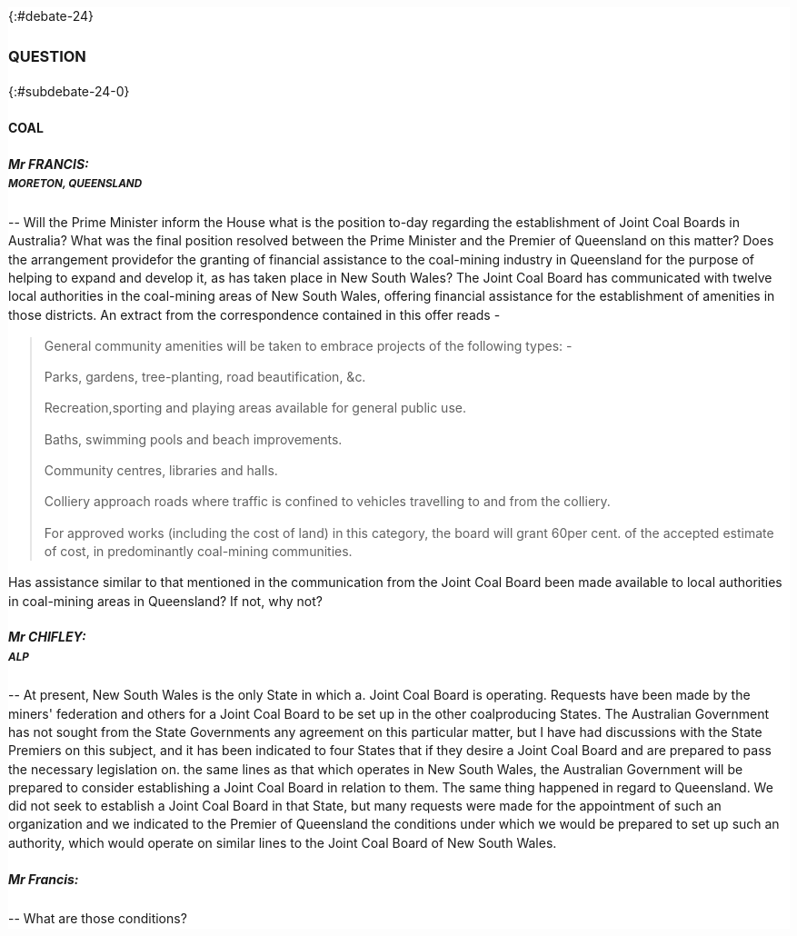 {:#debate-24}
### QUESTION

{:#subdebate-24-0}
#### COAL

##### Mr FRANCIS:<br><small class="text-muted">MORETON, QUEENSLAND</small>

-- Will the Prime Minister inform the House what is the position to-day regarding the establishment of Joint Coal Boards in Australia? What was the final position resolved between the Prime Minister and the Premier of Queensland on this matter? Does the arrangement providefor the granting of financial assistance to the coal-mining industry in Queensland for the purpose of helping to expand and develop it, as has taken place in New South Wales? The Joint Coal Board has communicated with twelve local authorities in the coal-mining areas of New South Wales, offering financial assistance for the establishment of amenities in those districts. An extract from the correspondence contained in this offer reads - 

  >General community amenities will be taken to embrace projects of the following types: - 
  >
  >Parks, gardens, tree-planting, road beautification, &amp;c. 
  >
  >Recreation,sporting and playing areas available for general public use. 
  >
  >Baths, swimming pools and beach improvements. 
  >
  >Community centres, libraries and halls. 
  >
  >Colliery approach roads where traffic is confined to vehicles travelling to and from the colliery. 
  >
  >For approved works (including the cost of land) in this category, the board will grant 60per cent. of the accepted estimate of cost, in predominantly coal-mining communities. 

Has assistance similar to that mentioned in the communication from the Joint Coal Board been made available to local authorities in coal-mining areas in Queensland? If not, why not? 

##### Mr CHIFLEY:<br><small class="text-muted">ALP</small>

-- At present, New South Wales is the only State in which a. Joint Coal Board is operating. Requests have been made by the miners' federation and others for a Joint Coal Board to be set up in the other coalproducing States. The Australian Government has not sought from the State Governments any agreement on this particular matter, but I have had discussions with the State Premiers on this subject, and it has been indicated to four States that if they desire a Joint Coal Board and are prepared to pass the necessary legislation on. the same lines as that which operates in New South Wales, the Australian Government will be prepared to consider establishing a Joint Coal Board in relation to them. The same thing happened in regard to Queensland. We did not seek to establish a Joint Coal Board in that State, but many requests were made for the appointment of such an organization and we indicated to the Premier of Queensland the conditions under which we would be prepared to set up such an authority, which would operate on similar lines to the Joint Coal Board of New South Wales. 

##### Mr Francis:

-- What are those conditions? 
